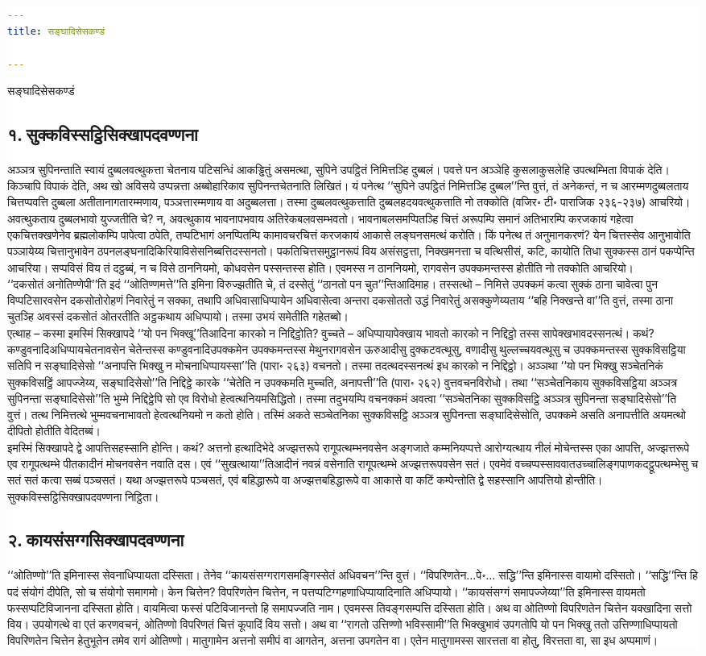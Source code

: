 ```yaml
---
title: सङ्घादिसेसकण्डं

---
```

सङ्घादिसेसकण्डं  


## १. सुक्कविस्सट्ठिसिक्खापदवण्णना

अञ्ञत्र सुपिनन्ताति स्वायं दुब्बलवत्थुकत्ता चेतनाय पटिसन्धिं आकड्ढितुं असमत्था, सुपिने उपट्ठितं निमित्तञ्हि दुब्बलं। पवत्ते पन अञ्ञेहि कुसलाकुसलेहि उपत्थम्भिता विपाकं देति। किञ्चापि विपाकं देति, अथ खो अविसये उप्पन्नत्ता अब्बोहारिकाव सुपिनन्तचेतनाति लिखितं। यं पनेत्थ ‘‘सुपिने उपट्ठितं निमित्तञ्हि दुब्बल’’न्ति वुत्तं, तं अनेकन्तं, न च आरम्मणदुब्बलताय चित्तप्पवत्ति दुब्बला अतीतानागतारम्मणाय, पञ्ञत्तारम्मणाय वा अदुब्बलत्ता। तस्मा दुब्बलवत्थुकत्ताति दुब्बलहदयवत्थुकत्ताति नो तक्कोति (वजिर॰ टी॰ पाराजिक २३६-२३७) आचरियो। अवत्थुकताय दुब्बलभावो युज्जतीति चे? न, अवत्थुकाय भावनापभवाय अतिरेकबलवसम्भवतो। भावनाबलसमप्पितञ्हि चित्तं अरूपम्पि समानं अतिभारम्पि करजकायं गहेत्वा एकचित्तक्खणेनेव ब्रह्मलोकम्पि पापेत्वा ठपेति, तप्पटिभागं अनप्पितम्पि कामावचरचित्तं करजकायं आकासे लङ्घनसमत्थं करोति। किं पनेत्थ तं अनुमानकरणं? येन चित्तस्सेव आनुभावोति पञ्ञायेय्य चित्तानुभावेन ठपनलङ्घनादिकिरियाविसेसनिब्बत्तिदस्सनतो। पकतिचित्तसमुट्ठानरूपं विय असंसट्ठत्ता, निक्खमनत्ता च वत्थिसीसं, कटि, कायोति तिधा सुक्कस्स ठानं पकप्पेन्ति आचरिया। सप्पविसं विय तं दट्ठब्बं, न च विसे ठाननियमो, कोधवसेन पस्सन्तस्स होति। एवमस्स न ठाननियमो, रागवसेन उपक्कमन्तस्स होतीति नो तक्कोति आचरियो।  
‘‘दकसोतं अनोतिण्णेपी’’ति इदं ‘‘ओतिण्णमत्ते’’ति इमिना विरुज्झतीति चे, तं दस्सेतुं ‘‘ठानतो पन चुत’’न्तिआदिमाह। तस्सत्थो – निमित्ते उपक्कमं कत्वा सुक्कं ठाना चावेत्वा पुन विप्पटिसारवसेन दकसोतोरोहणं निवारेतुं न सक्का, तथापि अधिवासाधिप्पायेन अधिवासेत्वा अन्तरा दकसोततो उद्धं निवारेतुं असक्कुणेय्यताय ‘‘बहि निक्खन्ते वा’’ति वुत्तं, तस्मा ठाना चुतञ्हि अवस्सं दकसोतं ओतरतीति अट्ठकथाय अधिप्पायो। तस्मा उभयं समेतीति गहेतब्बो।  
एत्थाह – कस्मा इमस्मिं सिक्खापदे ‘‘यो पन भिक्खू’’तिआदिना कारको न निद्दिट्ठोति? वुच्चते – अधिप्पायापेक्खाय भावतो कारको न निद्दिट्ठो तस्स सापेक्खभावदस्सनत्थं। कथं? कण्डुवनादिअधिप्पायचेतनावसेन चेतेन्तस्स कण्डुवनादिउपक्कमेन उपक्कमन्तस्स मेथुनरागवसेन ऊरुआदीसु दुक्कटवत्थूसु, वणादीसु थुल्लच्चयवत्थूसु च उपक्कमन्तस्स सुक्कविसट्ठिया सतिपि न सङ्घादिसेसो ‘‘अनापत्ति भिक्खु न मोचनाधिप्पायस्सा’’ति (पारा॰ २६३) वचनतो। तस्मा तदत्थदस्सनत्थं इध कारको न निद्दिट्ठो। अञ्ञथा ‘‘यो पन भिक्खु सञ्चेतनिकं सुक्कविसट्ठिं आपज्जेय्य, सङ्घादिसेसो’’ति निद्दिट्ठे कारके ‘‘चेतेति न उपक्कमति मुच्चति, अनापत्ती’’ति (पारा॰ २६२) वुत्तवचनविरोधो। तथा ‘‘सञ्चेतनिकाय सुक्कविसट्ठिया अञ्ञत्र सुपिनन्ता सङ्घादिसेसो’’ति भुम्मे निद्दिट्ठेपि सो एव विरोधो हेत्वत्थनियमसिद्धितो। तस्मा तदुभयम्पि वचनक्कमं अवत्वा ‘‘सञ्चेतनिका सुक्कविसट्ठि अञ्ञत्र सुपिनन्ता सङ्घादिसेसो’’ति वुत्तं। तत्थ निमित्तत्थे भुम्मवचनाभावतो हेत्वत्थनियमो न कतो होति। तस्मिं अकते सञ्चेतनिका सुक्कविसट्ठि अञ्ञत्र सुपिनन्ता सङ्घादिसेसोति, उपक्कमे असति अनापत्तीति अयमत्थो दीपितो होतीति वेदितब्बं।  
इमस्मिं सिक्खापदे द्वे आपत्तिसहस्सानि होन्ति। कथं? अत्तनो हत्थादिभेदे अज्झत्तरूपे रागूपत्थम्भनवसेन अङ्गजाते कम्मनियप्पत्ते आरोग्यत्थाय नीलं मोचेन्तस्स एका आपत्ति, अज्झत्तरूपे एव रागूपत्थम्भे पीतकादीनं मोचनवसेन नवाति दस। एवं ‘‘सुखत्थाया’’तिआदीनं नवन्नं वसेनाति रागूपत्थम्भे अज्झत्तरूपवसेन सतं। एवमेवं वच्चप्पस्साववातउच्चालिङ्गपाणकदट्ठूपत्थम्भेसु च सतं सतं कत्वा सब्बं पञ्चसतं। यथा अज्झत्तरूपे पञ्चसतं, एवं बहिद्धारूपे वा अज्झत्तबहिद्धारूपे वा आकासे वा कटिं कम्पेन्तोति द्वे सहस्सानि आपत्तियो होन्तीति।  
सुक्कविस्सट्ठिसिक्खापदवण्णना निट्ठिता।  


## २. कायसंसग्गसिक्खापदवण्णना

‘‘ओतिण्णो’’ति इमिनास्स सेवनाधिप्पायता दस्सिता। तेनेव ‘‘कायसंसग्गरागसमङ्गिस्सेतं अधिवचन’’न्ति वुत्तं। ‘‘विपरिणतेन…पे॰… सद्धि’’न्ति इमिनास्स वायामो दस्सितो। ‘‘सद्धि’’न्ति हि पदं संयोगं दीपेति, सो च संयोगो समागमो। केन चित्तेन? विपरिणतेन चित्तेन, न पत्तप्पटिग्गहणाधिप्पायादिनाति अधिप्पायो। ‘‘कायसंसग्गं समापज्जेय्या’’ति इमिनास्स वायमतो फस्सप्पटिविजानना दस्सिता होति। वायमित्वा फस्सं पटिविजानन्तो हि समापज्जति नाम। एवमस्स तिवङ्गसम्पत्ति दस्सिता होति। अथ वा ओतिण्णो विपरिणतेन चित्तेन यक्खादिना सत्तो विय। उपयोगत्थे वा एतं करणवचनं, ओतिण्णो विपरिणतं चित्तं कूपादिं विय सत्तो। अथ वा ‘‘रागतो उत्तिण्णो भविस्सामी’’ति भिक्खुभावं उपगतोपि यो पन भिक्खु ततो उत्तिण्णाधिप्पायतो विपरिणतेन चित्तेन हेतुभूतेन तमेव रागं ओतिण्णो। मातुगामेन अत्तनो समीपं वा आगतेन, अत्तना उपगतेन वा। एतेन मातुगामस्स सारत्तता वा होतु, विरत्तता वा, सा इध अप्पमाणं।  